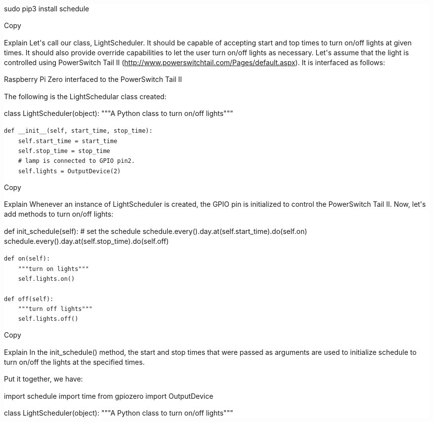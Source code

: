 sudo pip3 install schedule

Copy

Explain
Let's call our class, LightScheduler. It should be capable of accepting start and top times to turn on/off lights at given times. It should also provide override capabilities to let the user turn on/off lights as necessary. Let's assume that the light is controlled using PowerSwitch Tail II (http://www.powerswitchtail.com/Pages/default.aspx). It is interfaced as follows:


Raspberry Pi Zero interfaced to the PowerSwitch Tail II

The following is the LightSchedular class created:

class LightScheduler(object): 
    """A Python class to turn on/off lights""" 

    def __init__(self, start_time, stop_time): 
        self.start_time = start_time 
        self.stop_time = stop_time 
        # lamp is connected to GPIO pin2.
        self.lights = OutputDevice(2)

Copy

Explain
Whenever an instance of LightScheduler is created, the GPIO pin is initialized to control the PowerSwitch Tail II. Now, let's add methods to turn on/off lights:

def init_schedule(self): 
        # set the schedule 
        schedule.every().day.at(self.start_time).do(self.on) 
        schedule.every().day.at(self.stop_time).do(self.off) 

    def on(self): 
        """turn on lights""" 
        self.lights.on() 

    def off(self): 
        """turn off lights""" 
        self.lights.off()

Copy

Explain
In the init_schedule() method, the start and stop times that were passed as arguments are used to initialize schedule to turn on/off the lights at the specified times.

Put it together, we have:

import schedule 
import time 
from gpiozero import OutputDevice 

class LightScheduler(object): 
    """A Python class to turn on/off lights""" 
